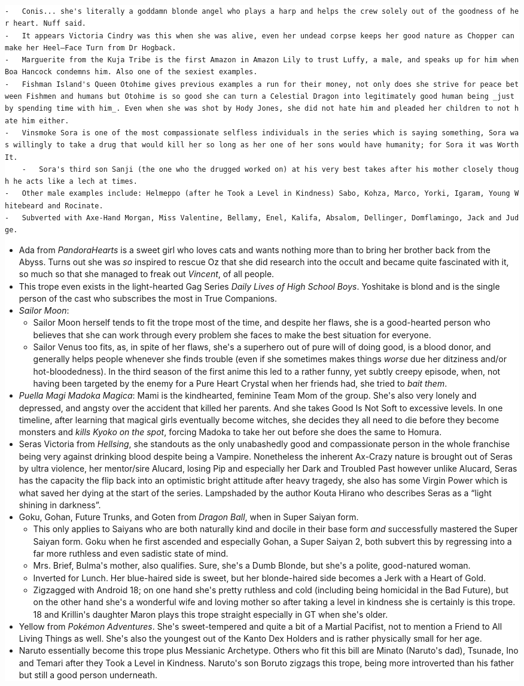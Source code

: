     -   Conis... she's literally a goddamn blonde angel who plays a harp and helps the crew solely out of the goodness of her heart. Nuff said.
    -   It appears Victoria Cindry was this when she was alive, even her undead corpse keeps her good nature as Chopper can make her Heel–Face Turn from Dr Hogback.
    -   Marguerite from the Kuja Tribe is the first Amazon in Amazon Lily to trust Luffy, a male, and speaks up for him when Boa Hancock condemns him. Also one of the sexiest examples.
    -   Fishman Island's Queen Otohime gives previous examples a run for their money, not only does she strive for peace between Fishmen and humans but Otohime is so good she can turn a Celestial Dragon into legitimately good human being _just by spending time with him_. Even when she was shot by Hody Jones, she did not hate him and pleaded her children to not hate him either.
    -   Vinsmoke Sora is one of the most compassionate selfless individuals in the series which is saying something, Sora was willingly to take a drug that would kill her so long as her one of her sons would have humanity; for Sora it was Worth It.
        -   Sora's third son Sanji (the one who the drugged worked on) at his very best takes after his mother closely though he acts like a lech at times.
    -   Other male examples include: Helmeppo (after he Took a Level in Kindness) Sabo, Kohza, Marco, Yorki, Igaram, Young Whitebeard and Rocinate.
    -   Subverted with Axe-Hand Morgan, Miss Valentine, Bellamy, Enel, Kalifa, Absalom, Dellinger, Domflamingo, Jack and Judge.
-   Ada from _PandoraHearts_ is a sweet girl who loves cats and wants nothing more than to bring her brother back from the Abyss. Turns out she was _so_ inspired to rescue Oz that she did research into the occult and became quite fascinated with it, so much so that she managed to freak out _Vincent_, of all people.
-   This trope even exists in the light-hearted Gag Series _Daily Lives of High School Boys_. Yoshitake is blond and is the single person of the cast who subscribes the most in True Companions.
-   _Sailor Moon_:
    -   Sailor Moon herself tends to fit the trope most of the time, and despite her flaws, she is a good-hearted person who believes that she can work through every problem she faces to make the best situation for everyone.
    -   Sailor Venus too fits, as, in spite of her flaws, she's a superhero out of pure will of doing good, is a blood donor, and generally helps people whenever she finds trouble (even if she sometimes makes things _worse_ due her ditziness and/or hot-bloodedness). In the third season of the first anime this led to a rather funny, yet subtly creepy episode, when, not having been targeted by the enemy for a Pure Heart Crystal when her friends had, she tried to _bait them_.
-   _Puella Magi Madoka Magica_: Mami is the kindhearted, feminine Team Mom of the group. She's also very lonely and depressed, and angsty over the accident that killed her parents. And she takes Good Is Not Soft to excessive levels. In one timeline, after learning that magical girls eventually become witches, she decides they all need to die before they become monsters and _kills Kyoko on the spot_, forcing Madoka to take her out before she does the same to Homura.
-   Seras Victoria from _Hellsing_, she standouts as the only unabashedly good and compassionate person in the whole franchise being very against drinking blood despite being a Vampire. Nonetheless the inherent Ax-Crazy nature is brought out of Seras by ultra violence, her mentor/sire Alucard, losing Pip and especially her Dark and Troubled Past however unlike Alucard, Seras has the capacity the flip back into an optimistic bright attitude after heavy tragedy, she also has some Virgin Power which is what saved her dying at the start of the series. Lampshaded by the author Kouta Hirano who describes Seras as a “light shining in darkness”.
-   Goku, Gohan, Future Trunks, and Goten from _Dragon Ball_, when in Super Saiyan form.
    -   This only applies to Saiyans who are both naturally kind and docile in their base form _and_ successfully mastered the Super Saiyan form. Goku when he first ascended and especially Gohan, a Super Saiyan 2, both subvert this by regressing into a far more ruthless and even sadistic state of mind.
    -   Mrs. Brief, Bulma's mother, also qualifies. Sure, she's a Dumb Blonde, but she's a polite, good-natured woman.
    -   Inverted for Lunch. Her blue-haired side is sweet, but her blonde-haired side becomes a Jerk with a Heart of Gold.
    -   Zigzagged with Android 18; on one hand she's pretty ruthless and cold (including being homicidal in the Bad Future), but on the other hand she's a wonderful wife and loving mother so after taking a level in kindness she is certainly is this trope. 18 and Krillin's daughter Maron plays this trope straight especially in GT when she's older.
-   Yellow from _Pokémon Adventures_. She's sweet-tempered and quite a bit of a Martial Pacifist, not to mention a Friend to All Living Things as well. She's also the youngest out of the Kanto Dex Holders and is rather physically small for her age.
-   Naruto essentially become this trope plus Messianic Archetype. Others who fit this bill are Minato (Naruto's dad), Tsunade, Ino and Temari after they Took a Level in Kindness. Naruto's son Boruto zigzags this trope, being more introverted than his father but still a good person underneath.